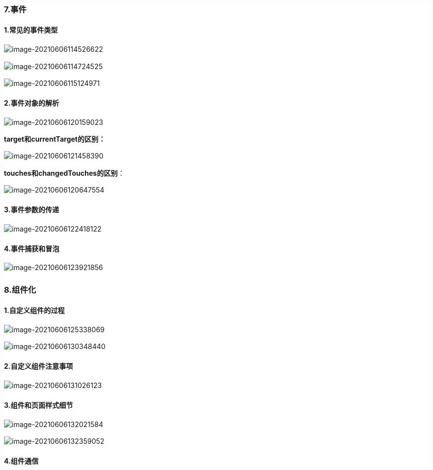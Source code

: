 ### 7.事件

#### 1.常见的事件类型

![image-20210606114526622](6.小程序.assets/image-20210606114526622.png)

![image-20210606114724525](6.小程序.assets/image-20210606114724525.png)

![image-20210606115124971](6.小程序.assets/image-20210606115124971.png)

#### 2.事件对象的解析

![image-20210606120159023](6.小程序.assets/image-20210606120159023.png)

**target和currentTarget的区别：**

![image-20210606121458390](6.小程序.assets/image-20210606121458390.png)

**touches和changedTouches的区别**：

![image-20210606120647554](6.小程序.assets/image-20210606120647554.png)

#### 3.事件参数的传递

![image-20210606122418122](6.小程序.assets/image-20210606122418122.png)

#### 4.事件捕获和冒泡

![image-20210606123921856](6.小程序.assets/image-20210606123921856.png)

### 8.组件化

#### 1.自定义组件的过程

![image-20210606125338069](6.小程序.assets/image-20210606125338069.png)

![image-20210606130348440](6.小程序.assets/image-20210606130348440.png)

#### 2.自定义组件注意事项

![image-20210606131026123](6.小程序.assets/image-20210606131026123.png)

#### 3.组件和页面样式细节

![image-20210606132021584](6.小程序.assets/image-20210606132021584.png)

![image-20210606132359052](6.小程序.assets/image-20210606132359052.png)

#### 4.组件通信
